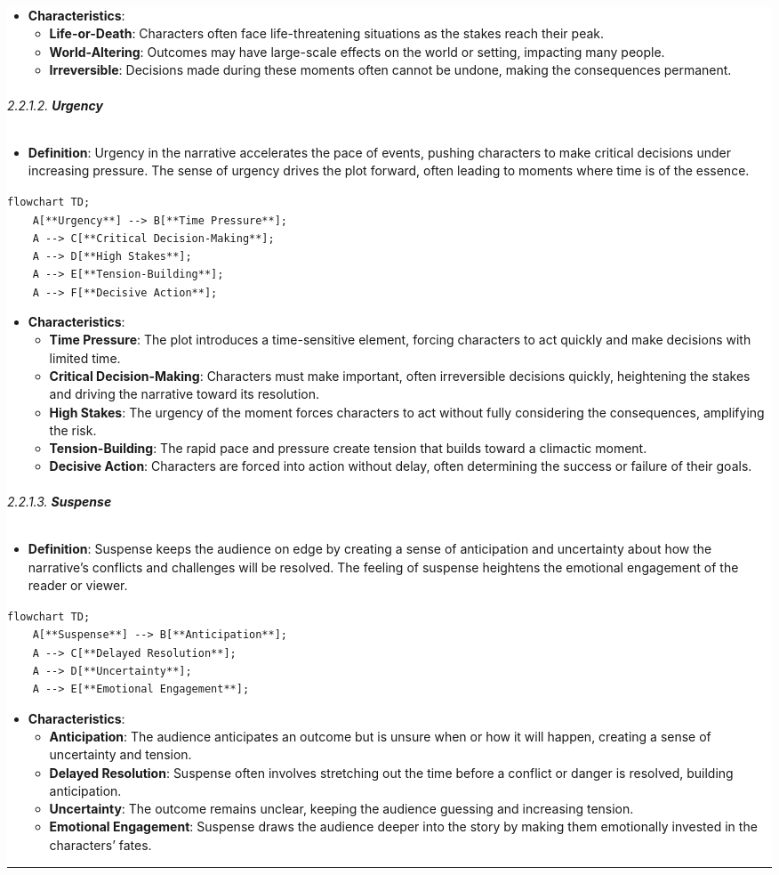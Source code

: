 - **Characteristics**:
  - **Life-or-Death**: Characters often face life-threatening situations as the stakes reach their peak.
  - **World-Altering**: Outcomes may have large-scale effects on the world or setting, impacting many people.
  - **Irreversible**: Decisions made during these moments often cannot be undone, making the consequences permanent.

###### 2.2.1.2. **Urgency**

- **Definition**: Urgency in the narrative accelerates the pace of events, pushing characters to make critical decisions under increasing pressure. The sense of urgency drives the plot forward, often leading to moments where time is of the essence.

```mermaid
flowchart TD;
    A[**Urgency**] --> B[**Time Pressure**];
    A --> C[**Critical Decision-Making**];
    A --> D[**High Stakes**];
    A --> E[**Tension-Building**];
    A --> F[**Decisive Action**];
```

- **Characteristics**:
  - **Time Pressure**: The plot introduces a time-sensitive element, forcing characters to act quickly and make decisions with limited time.
  - **Critical Decision-Making**: Characters must make important, often irreversible decisions quickly, heightening the stakes and driving the narrative toward its resolution.
  - **High Stakes**: The urgency of the moment forces characters to act without fully considering the consequences, amplifying the risk.
  - **Tension-Building**: The rapid pace and pressure create tension that builds toward a climactic moment.
  - **Decisive Action**: Characters are forced into action without delay, often determining the success or failure of their goals.

###### 2.2.1.3. **Suspense**

- **Definition**: Suspense keeps the audience on edge by creating a sense of anticipation and uncertainty about how the narrative’s conflicts and challenges will be resolved. The feeling of suspense heightens the emotional engagement of the reader or viewer.

```mermaid
flowchart TD;
    A[**Suspense**] --> B[**Anticipation**];
    A --> C[**Delayed Resolution**];
    A --> D[**Uncertainty**];
    A --> E[**Emotional Engagement**];
```

- **Characteristics**:
  - **Anticipation**: The audience anticipates an outcome but is unsure when or how it will happen, creating a sense of uncertainty and tension.
  - **Delayed Resolution**: Suspense often involves stretching out the time before a conflict or danger is resolved, building anticipation.
  - **Uncertainty**: The outcome remains unclear, keeping the audience guessing and increasing tension.
  - **Emotional Engagement**: Suspense draws the audience deeper into the story by making them emotionally invested in the characters’ fates.

---